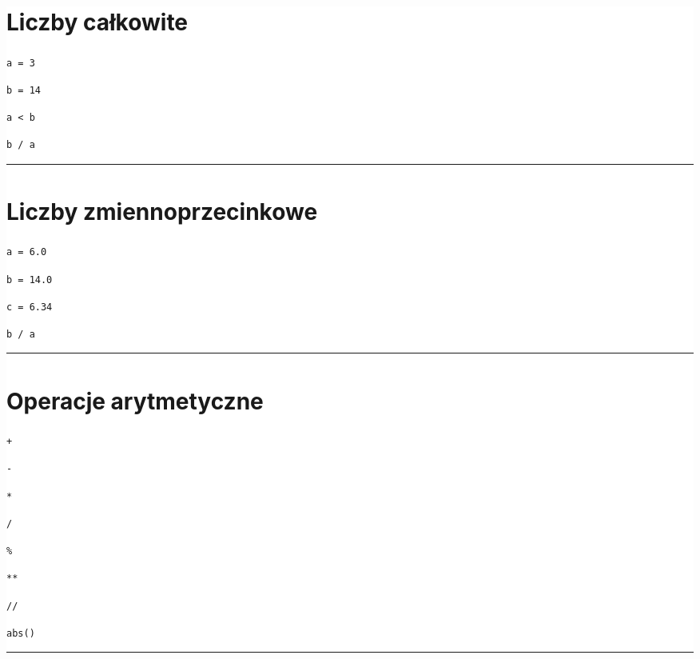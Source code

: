 
# Liczby całkowite

```
a = 3
```

```
b = 14
```

```
a < b
```

```
b / a
```

---

# Liczby zmiennoprzecinkowe

```
a = 6.0
```

```
b = 14.0
```

```
c = 6.34
```

```
b / a
```

---

# Operacje arytmetyczne

`+`

`-`

`*`

`/`

`%`

`**`

`//`

`abs()`

---